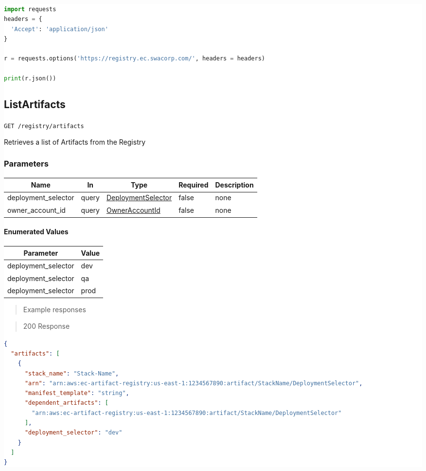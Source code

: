 ```javascript

```

```python
import requests
headers = {
  'Accept': 'application/json'
}

r = requests.options('https://registry.ec.swacorp.com/', headers = headers)

print(r.json())

```

## ListArtifacts

<a id="opIdListArtifacts"></a>

`GET /registry/artifacts`

Retrieves a list of Artifacts from the Registry

<h3 id="listartifacts-parameters">Parameters</h3>

|Name|In|Type|Required|Description|
|---|---|---|---|---|
|deployment_selector|query|[DeploymentSelector](#schemadeploymentselector)|false|none|
|owner_account_id|query|[OwnerAccountId](#schemaowneraccountid)|false|none|

#### Enumerated Values

|Parameter|Value|
|---|---|
|deployment_selector|dev|
|deployment_selector|qa|
|deployment_selector|prod|

> Example responses

> 200 Response

```json
{
  "artifacts": [
    {
      "stack_name": "Stack-Name",
      "arn": "arn:aws:ec-artifact-registry:us-east-1:1234567890:artifact/StackName/DeploymentSelector",
      "manifest_template": "string",
      "dependent_artifacts": [
        "arn:aws:ec-artifact-registry:us-east-1:1234567890:artifact/StackName/DeploymentSelector"
      ],
      "deployment_selector": "dev"
    }
  ]
}
```
